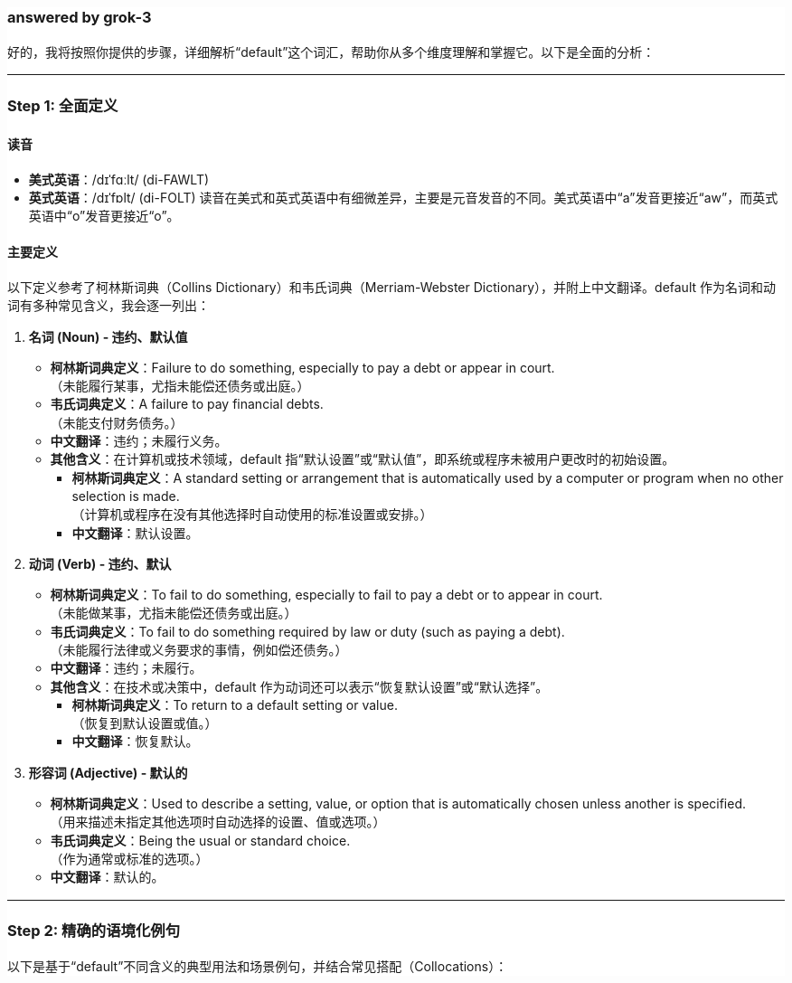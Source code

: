 ### answered by grok-3
好的，我将按照你提供的步骤，详细解析“default”这个词汇，帮助你从多个维度理解和掌握它。以下是全面的分析：

---

### **Step 1: 全面定义**

#### **读音**
- **美式英语**：/dɪˈfɑːlt/ (di-FAWLT)
- **英式英语**：/dɪˈfɒlt/ (di-FOLT)
读音在美式和英式英语中有细微差异，主要是元音发音的不同。美式英语中“a”发音更接近“aw”，而英式英语中“o”发音更接近“o”。

#### **主要定义**
以下定义参考了柯林斯词典（Collins Dictionary）和韦氏词典（Merriam-Webster Dictionary），并附上中文翻译。default 作为名词和动词有多种常见含义，我会逐一列出：

1. **名词 (Noun) - 违约、默认值**
   - **柯林斯词典定义**：Failure to do something, especially to pay a debt or appear in court.  
     （未能履行某事，尤指未能偿还债务或出庭。）
   - **韦氏词典定义**：A failure to pay financial debts.  
     （未能支付财务债务。）
   - **中文翻译**：违约；未履行义务。
   - **其他含义**：在计算机或技术领域，default 指“默认设置”或“默认值”，即系统或程序未被用户更改时的初始设置。
     - **柯林斯词典定义**：A standard setting or arrangement that is automatically used by a computer or program when no other selection is made.  
       （计算机或程序在没有其他选择时自动使用的标准设置或安排。）
     - **中文翻译**：默认设置。

2. **动词 (Verb) - 违约、默认**
   - **柯林斯词典定义**：To fail to do something, especially to fail to pay a debt or to appear in court.  
     （未能做某事，尤指未能偿还债务或出庭。）
   - **韦氏词典定义**：To fail to do something required by law or duty (such as paying a debt).  
     （未能履行法律或义务要求的事情，例如偿还债务。）
   - **中文翻译**：违约；未履行。
   - **其他含义**：在技术或决策中，default 作为动词还可以表示“恢复默认设置”或“默认选择”。
     - **柯林斯词典定义**：To return to a default setting or value.  
       （恢复到默认设置或值。）
     - **中文翻译**：恢复默认。

3. **形容词 (Adjective) - 默认的**
   - **柯林斯词典定义**：Used to describe a setting, value, or option that is automatically chosen unless another is specified.  
     （用来描述未指定其他选项时自动选择的设置、值或选项。）
   - **韦氏词典定义**：Being the usual or standard choice.  
     （作为通常或标准的选项。）
   - **中文翻译**：默认的。

---

### **Step 2: 精确的语境化例句**

以下是基于“default”不同含义的典型用法和场景例句，并结合常见搭配（Collocations）：
